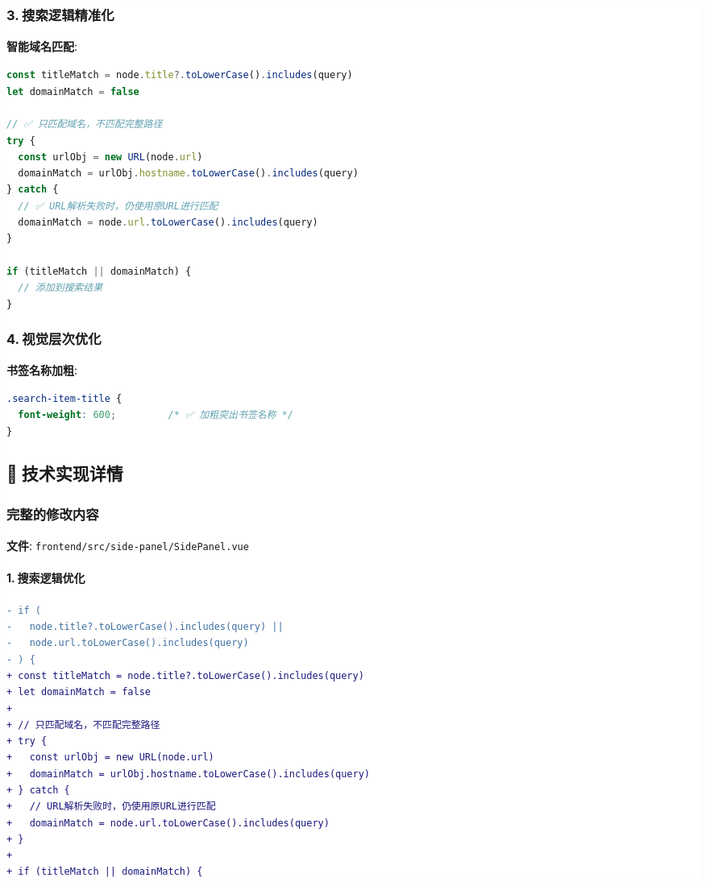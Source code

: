 ### 3. 搜索逻辑精准化

**智能域名匹配**:
```typescript
const titleMatch = node.title?.toLowerCase().includes(query)
let domainMatch = false

// ✅ 只匹配域名，不匹配完整路径
try {
  const urlObj = new URL(node.url)
  domainMatch = urlObj.hostname.toLowerCase().includes(query)
} catch {
  // ✅ URL解析失败时，仍使用原URL进行匹配
  domainMatch = node.url.toLowerCase().includes(query)
}

if (titleMatch || domainMatch) {
  // 添加到搜索结果
}
```

### 4. 视觉层次优化

**书签名称加粗**:
```css
.search-item-title {
  font-weight: 600;         /* ✅ 加粗突出书签名称 */
}
```

## 🔧 技术实现详情

### 完整的修改内容

**文件**: `frontend/src/side-panel/SidePanel.vue`

#### 1. 搜索逻辑优化
```diff
- if (
-   node.title?.toLowerCase().includes(query) ||
-   node.url.toLowerCase().includes(query)
- ) {
+ const titleMatch = node.title?.toLowerCase().includes(query)
+ let domainMatch = false
+ 
+ // 只匹配域名，不匹配完整路径
+ try {
+   const urlObj = new URL(node.url)
+   domainMatch = urlObj.hostname.toLowerCase().includes(query)
+ } catch {
+   // URL解析失败时，仍使用原URL进行匹配
+   domainMatch = node.url.toLowerCase().includes(query)
+ }
+ 
+ if (titleMatch || domainMatch) {
```
